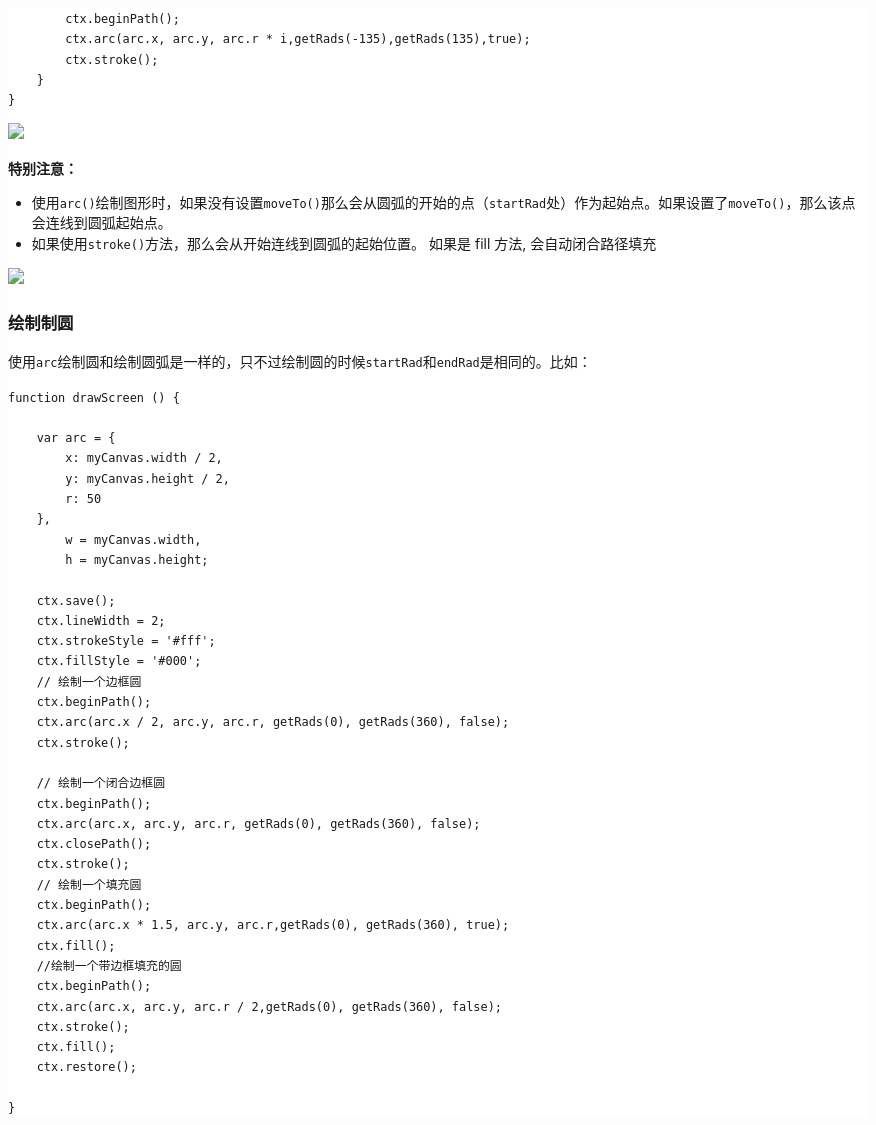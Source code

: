 	      	ctx.beginPath();
	      	ctx.arc(arc.x, arc.y, arc.r * i,getRads(-135),getRads(135),true);
	      	ctx.stroke();
	    }
	}

[![](/sites/default/files/blogs/2017/1703/canvas-8-6.png)](//codepen.io/airen/full/Npwwgw/)

**特别注意：**

- 使用`arc()`绘制图形时，如果没有设置`moveTo()`那么会从圆弧的开始的点（`startRad`处）作为起始点。如果设置了`moveTo()`，那么该点会连线到圆弧起始点。
- 如果使用`stroke()`方法，那么会从开始连线到圆弧的起始位置。 如果是 fill 方法, 会自动闭合路径填充

![](/sites/default/files/blogs/2017/1703/canvas-8-7.png)

### 绘制制圆

使用`arc`绘制圆和绘制圆弧是一样的，只不过绘制圆的时候`startRad`和`endRad`是相同的。比如：

	function drawScreen () {
	    
	    var arc = {
	      	x: myCanvas.width / 2,
	      	y: myCanvas.height / 2,
	      	r: 50
	    },
	        w = myCanvas.width,
	        h = myCanvas.height;
	    
	    ctx.save();
	    ctx.lineWidth = 2;
	    ctx.strokeStyle = '#fff';
	    ctx.fillStyle = '#000';
	    // 绘制一个边框圆
	    ctx.beginPath();
	    ctx.arc(arc.x / 2, arc.y, arc.r, getRads(0), getRads(360), false);
	    ctx.stroke();
	    
	    // 绘制一个闭合边框圆
	    ctx.beginPath();
	    ctx.arc(arc.x, arc.y, arc.r, getRads(0), getRads(360), false);
	    ctx.closePath();
	    ctx.stroke();
	    // 绘制一个填充圆
	    ctx.beginPath();
	    ctx.arc(arc.x * 1.5, arc.y, arc.r,getRads(0), getRads(360), true);
	    ctx.fill();
	    //绘制一个带边框填充的圆
	    ctx.beginPath();
	    ctx.arc(arc.x, arc.y, arc.r / 2,getRads(0), getRads(360), false);
	    ctx.stroke();
	    ctx.fill();
	    ctx.restore();
	    
	}

